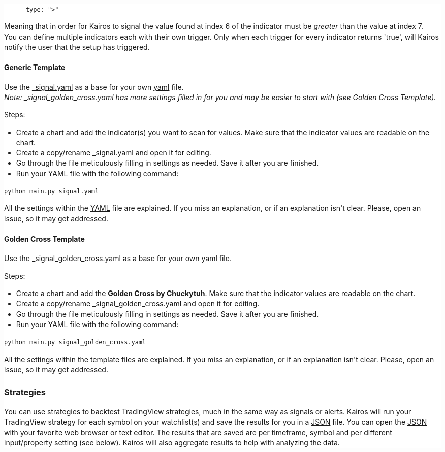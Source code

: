 ```
      type: ">"
``` 
Meaning that in order for Kairos to signal the value found at index 6 of the indicator must be *greater* than the value at index 7.    
You can define multiple indicators each with their own trigger. Only when each trigger for every indicator returns 'true', will Kairos notify the user that the setup has triggered. 

#### Generic Template
Use the [_signal.yaml](yaml/_signal.yaml) as a base for your own [yaml](https://en.wikipedia.org/wiki/YAML) file.<br> 
_Note: [_signal_golden_cross.yaml](yaml/_signal_golden_cross.yaml) has more settings filled in for you and may be easier to start with (see [Golden Cross Template](https://github.com/timelyart/Kairos#golden-cross-template))._

Steps:
* Create a chart and add the indicator(s) you want to scan for values. Make sure that the indicator values are readable on the chart.
* Create a copy/rename [_signal.yaml](yaml/_signal.yaml) and open it for editing.
* Go through the file meticulously filling in settings as needed. Save it after you are finished.
* Run your [YAML](https://en.wikipedia.org/wiki/YAML) file with the following command:
```
python main.py signal.yaml
```
All the settings within the [YAML](https://en.wikipedia.org/wiki/YAML) file are explained. If you miss an explanation, or if an explanation isn't clear. Please, open an [issue](https://github.com/timelyart/Kairos/issues), so it may get addressed.   

#### Golden Cross Template
Use the [_signal_golden_cross.yaml](yaml/_signal_golden_cross.yaml) as a base for your own [yaml](https://en.wikipedia.org/wiki/YAML) file. 

Steps:
* Create a chart and add the **[Golden Cross by Chuckytuh](https://www.tradingview.com/script/qWFFKwNN-Golden-Cross/)**. Make sure that the indicator values are readable on the chart.
* Create a copy/rename [_signal_golden_cross.yaml](yaml/_signal_golden_cross.yaml) and open it for editing.
* Go through the file meticulously filling in settings as needed. Save it after you are finished.
* Run your [YAML](https://en.wikipedia.org/wiki/YAML) file with the following command:
```
python main.py signal_golden_cross.yaml
```
All the settings within the template files are explained. If you miss an explanation, or if an explanation isn't clear. Please, open an issue, so it may get addressed.

### Strategies
You can use strategies to backtest TradingView strategies, much in the same way as signals or alerts. Kairos will run your TradingView strategy for each symbol on your watchlist(s) and save the results for you in a [JSON](https://en.wikipedia.org/wiki/JSON) file. 
You can open the [JSON](https://en.wikipedia.org/wiki/JSON) with your favorite web browser or text editor. The results that are saved are per timeframe, symbol and per different input/property setting (see below). Kairos will also aggregate results to help with analyzing the data. 
